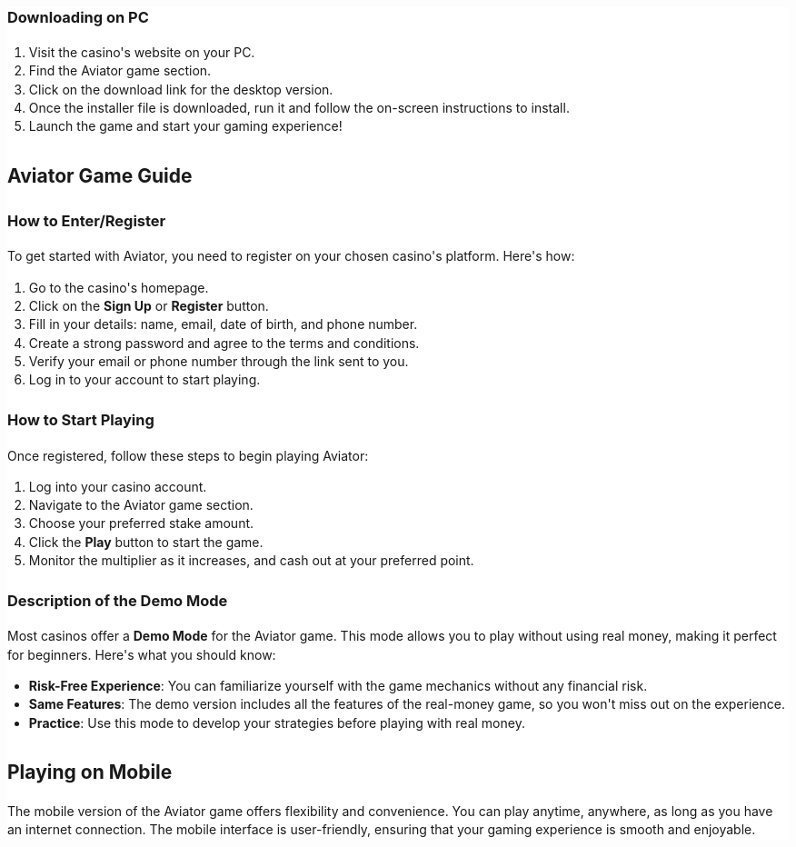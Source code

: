 ### Downloading on PC

1.  Visit the casino's website on your PC.
2.  Find the Aviator game section.
3.  Click on the download link for the desktop version.
4.  Once the installer file is downloaded, run it and follow the
    on-screen instructions to install.
5.  Launch the game and start your gaming experience!

## Aviator Game Guide

### How to Enter/Register

To get started with Aviator, you need to register on your chosen
casino\'s platform. Here's how:

1.  Go to the casino\'s homepage.
2.  Click on the **Sign Up** or **Register** button.
3.  Fill in your details: name, email, date of birth, and phone number.
4.  Create a strong password and agree to the terms and conditions.
5.  Verify your email or phone number through the link sent to you.
6.  Log in to your account to start playing.

### How to Start Playing

Once registered, follow these steps to begin playing Aviator:

1.  Log into your casino account.
2.  Navigate to the Aviator game section.
3.  Choose your preferred stake amount.
4.  Click the **Play** button to start the game.
5.  Monitor the multiplier as it increases, and cash out at your
    preferred point.

### Description of the Demo Mode

Most casinos offer a **Demo Mode** for the Aviator game. This mode
allows you to play without using real money, making it perfect for
beginners. Here's what you should know:

-   **Risk-Free Experience**: You can familiarize yourself with the game
    mechanics without any financial risk.
-   **Same Features**: The demo version includes all the features of the
    real-money game, so you won't miss out on the experience.
-   **Practice**: Use this mode to develop your strategies before
    playing with real money.

## Playing on Mobile

The mobile version of the Aviator game offers flexibility and
convenience. You can play anytime, anywhere, as long as you have an
internet connection. The mobile interface is user-friendly, ensuring
that your gaming experience is smooth and enjoyable.
